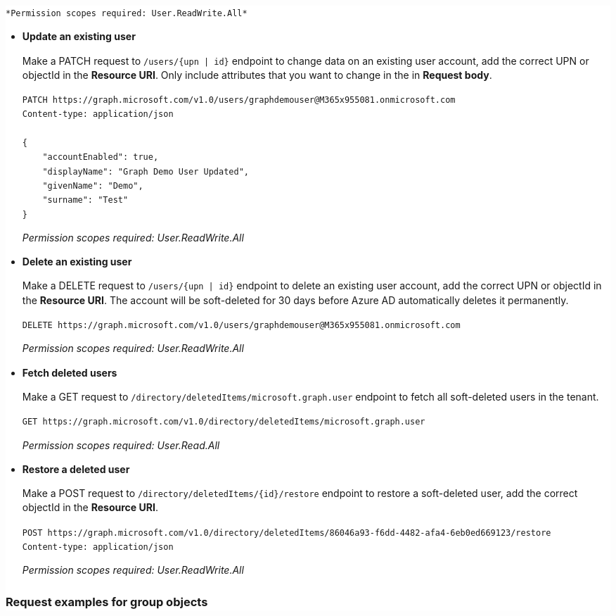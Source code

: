     *Permission scopes required: User.ReadWrite.All*

- **Update an existing user**

    Make a PATCH request to `/users/{upn | id}` endpoint to change data on an existing user account, add the correct UPN or objectId in the **Resource URI**. Only include attributes that you want to change in the in **Request body**.

    ```
    PATCH https://graph.microsoft.com/v1.0/users/graphdemouser@M365x955081.onmicrosoft.com
    Content-type: application/json

    {
        "accountEnabled": true,
        "displayName": "Graph Demo User Updated",
        "givenName": "Demo",
        "surname": "Test"
    }
    ```

    *Permission scopes required: User.ReadWrite.All*

- **Delete an existing user**

    Make a DELETE request to `/users/{upn | id}` endpoint to delete an existing user account, add the correct UPN or objectId in the **Resource URI**. The account will be soft-deleted for 30 days before Azure AD automatically deletes it permanently.

    ```
    DELETE https://graph.microsoft.com/v1.0/users/graphdemouser@M365x955081.onmicrosoft.com
    ```

    *Permission scopes required: User.ReadWrite.All*

- **Fetch deleted users**

    Make a GET request to `/directory/deletedItems/microsoft.graph.user` endpoint to fetch all soft-deleted users in the tenant.

    ```
    GET https://graph.microsoft.com/v1.0/directory/deletedItems/microsoft.graph.user
    ```

    *Permission scopes required: User.Read.All*

- **Restore a deleted user**

    Make a POST request to `/directory/deletedItems/{id}/restore` endpoint to restore a soft-deleted user, add the correct objectId in the **Resource URI**.

    ```
    POST https://graph.microsoft.com/v1.0/directory/deletedItems/86046a93-f6dd-4482-afa4-6eb0ed669123/restore
    Content-type: application/json
    ```

    *Permission scopes required: User.ReadWrite.All*

### Request examples for group objects
